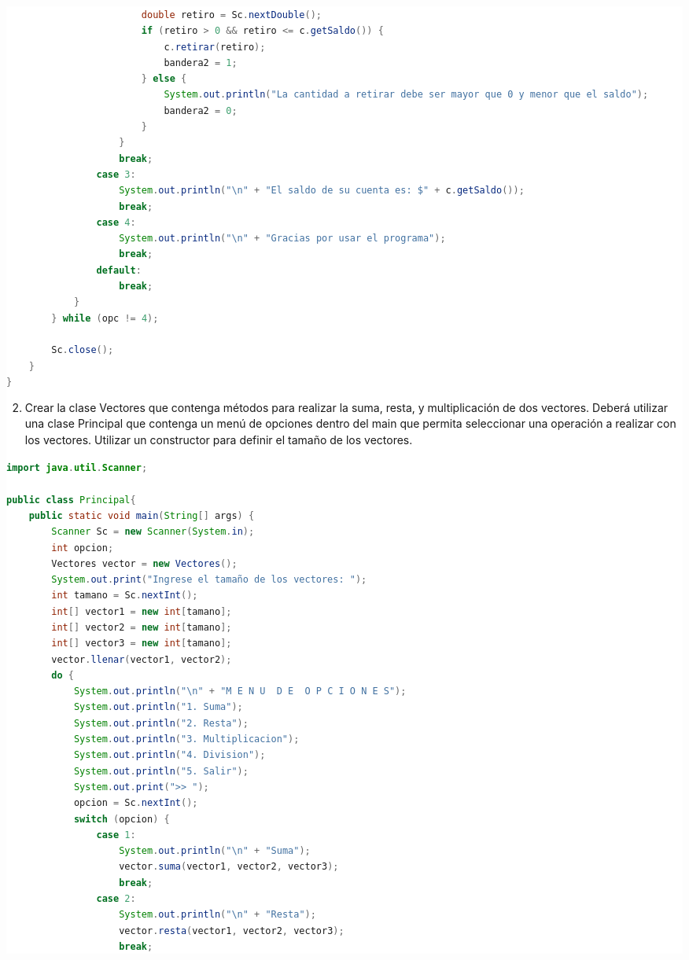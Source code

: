 ```java
                        double retiro = Sc.nextDouble();
                        if (retiro > 0 && retiro <= c.getSaldo()) {
                            c.retirar(retiro);
                            bandera2 = 1;
                        } else {
                            System.out.println("La cantidad a retirar debe ser mayor que 0 y menor que el saldo");
                            bandera2 = 0;
                        }
                    }
                    break;
                case 3:
                    System.out.println("\n" + "El saldo de su cuenta es: $" + c.getSaldo());
                    break;
                case 4:
                    System.out.println("\n" + "Gracias por usar el programa");
                    break;
                default:
                    break;
            }
        } while (opc != 4);

        Sc.close();
    }
}
```

2. Crear la clase Vectores que contenga métodos para realizar la suma, resta, y multiplicación de dos vectores. Deberá utilizar una clase Principal que contenga un menú de opciones dentro del main que permita seleccionar una operación a realizar con los vectores. Utilizar un constructor para definir el tamaño de los vectores.

```java
import java.util.Scanner;

public class Principal{
    public static void main(String[] args) {
        Scanner Sc = new Scanner(System.in);
        int opcion;
        Vectores vector = new Vectores();
        System.out.print("Ingrese el tamaño de los vectores: ");
        int tamano = Sc.nextInt();
        int[] vector1 = new int[tamano];
        int[] vector2 = new int[tamano];
        int[] vector3 = new int[tamano];
        vector.llenar(vector1, vector2);
        do {
            System.out.println("\n" + "M E N U  D E  O P C I O N E S");
            System.out.println("1. Suma");
            System.out.println("2. Resta");
            System.out.println("3. Multiplicacion");
            System.out.println("4. Division");
            System.out.println("5. Salir");
            System.out.print(">> ");
            opcion = Sc.nextInt();
            switch (opcion) {
                case 1:
                    System.out.println("\n" + "Suma");
                    vector.suma(vector1, vector2, vector3);
                    break;
                case 2:
                    System.out.println("\n" + "Resta");
                    vector.resta(vector1, vector2, vector3);
                    break;
```